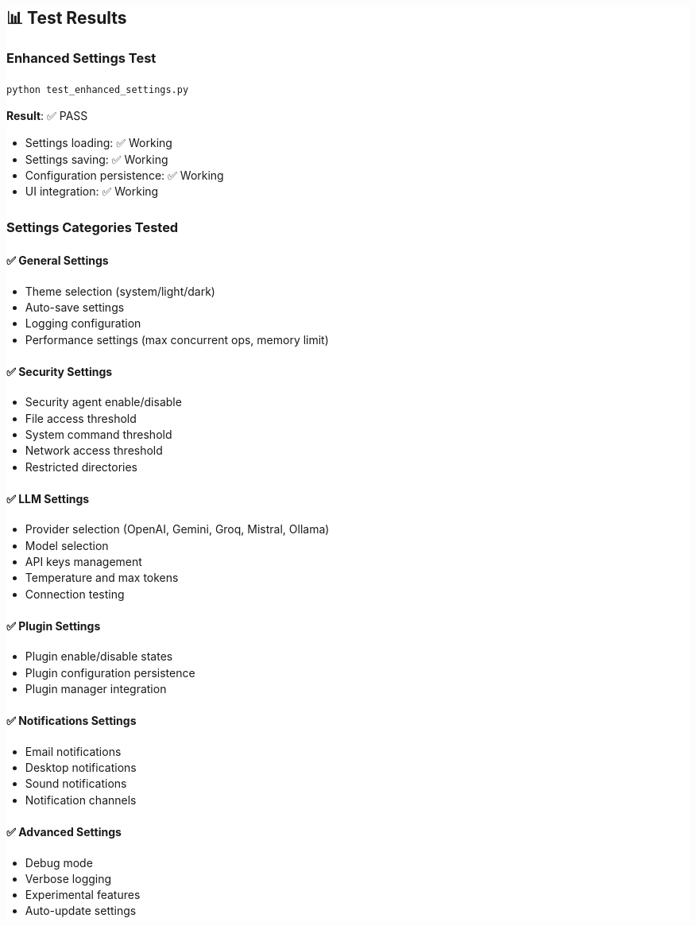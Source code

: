 ## 📊 Test Results

### Enhanced Settings Test
```bash
python test_enhanced_settings.py
```
**Result**: ✅ PASS
- Settings loading: ✅ Working
- Settings saving: ✅ Working  
- Configuration persistence: ✅ Working
- UI integration: ✅ Working

### Settings Categories Tested

#### ✅ General Settings
- Theme selection (system/light/dark)
- Auto-save settings
- Logging configuration
- Performance settings (max concurrent ops, memory limit)

#### ✅ Security Settings
- Security agent enable/disable
- File access threshold
- System command threshold
- Network access threshold
- Restricted directories

#### ✅ LLM Settings
- Provider selection (OpenAI, Gemini, Groq, Mistral, Ollama)
- Model selection
- API keys management
- Temperature and max tokens
- Connection testing

#### ✅ Plugin Settings
- Plugin enable/disable states
- Plugin configuration persistence
- Plugin manager integration

#### ✅ Notifications Settings
- Email notifications
- Desktop notifications
- Sound notifications
- Notification channels

#### ✅ Advanced Settings
- Debug mode
- Verbose logging
- Experimental features
- Auto-update settings

